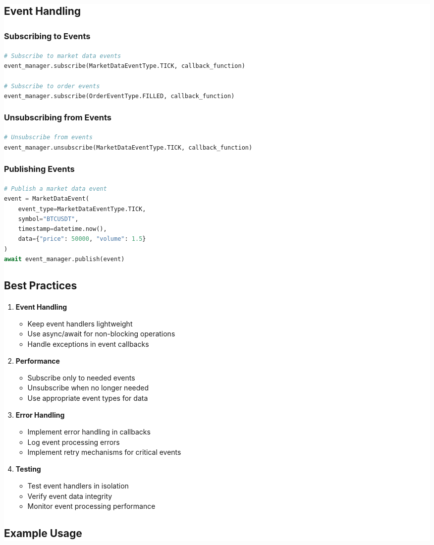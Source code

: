 ## Event Handling

### Subscribing to Events
```python
# Subscribe to market data events
event_manager.subscribe(MarketDataEventType.TICK, callback_function)

# Subscribe to order events
event_manager.subscribe(OrderEventType.FILLED, callback_function)
```

### Unsubscribing from Events
```python
# Unsubscribe from events
event_manager.unsubscribe(MarketDataEventType.TICK, callback_function)
```

### Publishing Events
```python
# Publish a market data event
event = MarketDataEvent(
    event_type=MarketDataEventType.TICK,
    symbol="BTCUSDT",
    timestamp=datetime.now(),
    data={"price": 50000, "volume": 1.5}
)
await event_manager.publish(event)
```

## Best Practices

1. **Event Handling**
   - Keep event handlers lightweight
   - Use async/await for non-blocking operations
   - Handle exceptions in event callbacks

2. **Performance**
   - Subscribe only to needed events
   - Unsubscribe when no longer needed
   - Use appropriate event types for data

3. **Error Handling**
   - Implement error handling in callbacks
   - Log event processing errors
   - Implement retry mechanisms for critical events

4. **Testing**
   - Test event handlers in isolation
   - Verify event data integrity
   - Monitor event processing performance

## Example Usage
